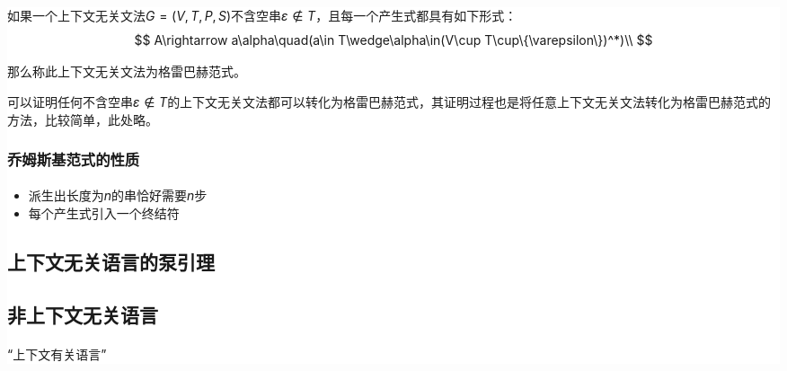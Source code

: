 如果一个上下文无关文法$G=(V,T,P,S)$不含空串$\varepsilon\not\in T$，且每一个产生式都具有如下形式：
$$
A\rightarrow a\alpha\quad(a\in T\wedge\alpha\in(V\cup T\cup\{\varepsilon\})^*)\\
$$

那么称此上下文无关文法为格雷巴赫范式。

可以证明任何不含空串$\varepsilon\not\in T$的上下文无关文法都可以转化为格雷巴赫范式，其证明过程也是将任意上下文无关文法转化为格雷巴赫范式的方法，比较简单，此处略。

### 乔姆斯基范式的性质

* 派生出长度为$n$的串恰好需要$n$步
* 每个产生式引入一个终结符

## 上下文无关语言的泵引理
## 非上下文无关语言

“上下文有关语言”

